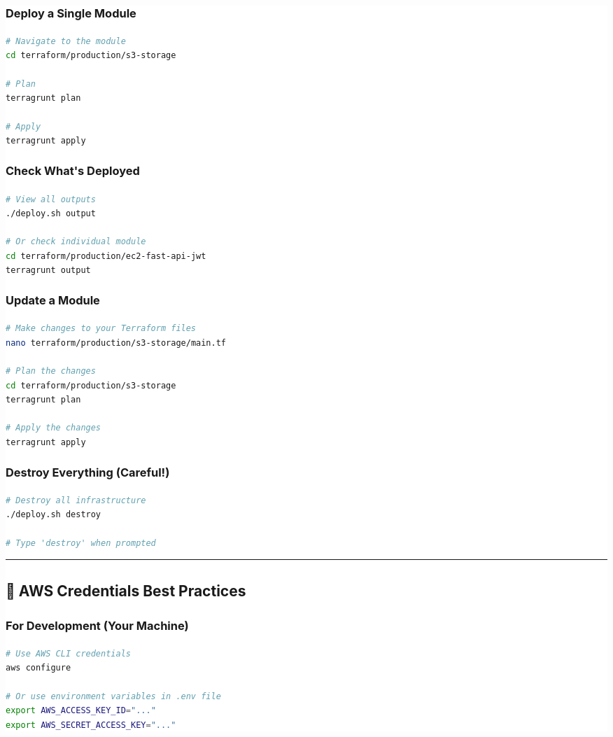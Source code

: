 ### Deploy a Single Module
```bash
# Navigate to the module
cd terraform/production/s3-storage

# Plan
terragrunt plan

# Apply
terragrunt apply
```

### Check What's Deployed
```bash
# View all outputs
./deploy.sh output

# Or check individual module
cd terraform/production/ec2-fast-api-jwt
terragrunt output
```

### Update a Module
```bash
# Make changes to your Terraform files
nano terraform/production/s3-storage/main.tf

# Plan the changes
cd terraform/production/s3-storage
terragrunt plan

# Apply the changes
terragrunt apply
```

### Destroy Everything (Careful!)
```bash
# Destroy all infrastructure
./deploy.sh destroy

# Type 'destroy' when prompted
```

---

## 🔐 AWS Credentials Best Practices

### For Development (Your Machine)
```bash
# Use AWS CLI credentials
aws configure

# Or use environment variables in .env file
export AWS_ACCESS_KEY_ID="..."
export AWS_SECRET_ACCESS_KEY="..."
```
